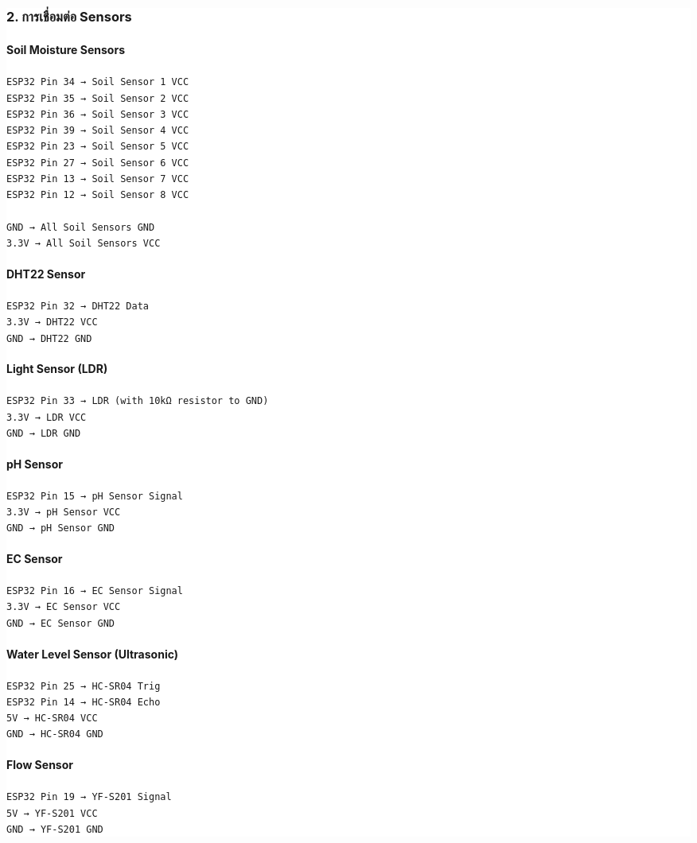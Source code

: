 ### 2. การเชื่อมต่อ Sensors

#### Soil Moisture Sensors
```
ESP32 Pin 34 → Soil Sensor 1 VCC
ESP32 Pin 35 → Soil Sensor 2 VCC
ESP32 Pin 36 → Soil Sensor 3 VCC
ESP32 Pin 39 → Soil Sensor 4 VCC
ESP32 Pin 23 → Soil Sensor 5 VCC
ESP32 Pin 27 → Soil Sensor 6 VCC
ESP32 Pin 13 → Soil Sensor 7 VCC
ESP32 Pin 12 → Soil Sensor 8 VCC

GND → All Soil Sensors GND
3.3V → All Soil Sensors VCC
```

#### DHT22 Sensor
```
ESP32 Pin 32 → DHT22 Data
3.3V → DHT22 VCC
GND → DHT22 GND
```

#### Light Sensor (LDR)
```
ESP32 Pin 33 → LDR (with 10kΩ resistor to GND)
3.3V → LDR VCC
GND → LDR GND
```

#### pH Sensor
```
ESP32 Pin 15 → pH Sensor Signal
3.3V → pH Sensor VCC
GND → pH Sensor GND
```

#### EC Sensor
```
ESP32 Pin 16 → EC Sensor Signal
3.3V → EC Sensor VCC
GND → EC Sensor GND
```

#### Water Level Sensor (Ultrasonic)
```
ESP32 Pin 25 → HC-SR04 Trig
ESP32 Pin 14 → HC-SR04 Echo
5V → HC-SR04 VCC
GND → HC-SR04 GND
```

#### Flow Sensor
```
ESP32 Pin 19 → YF-S201 Signal
5V → YF-S201 VCC
GND → YF-S201 GND
```
